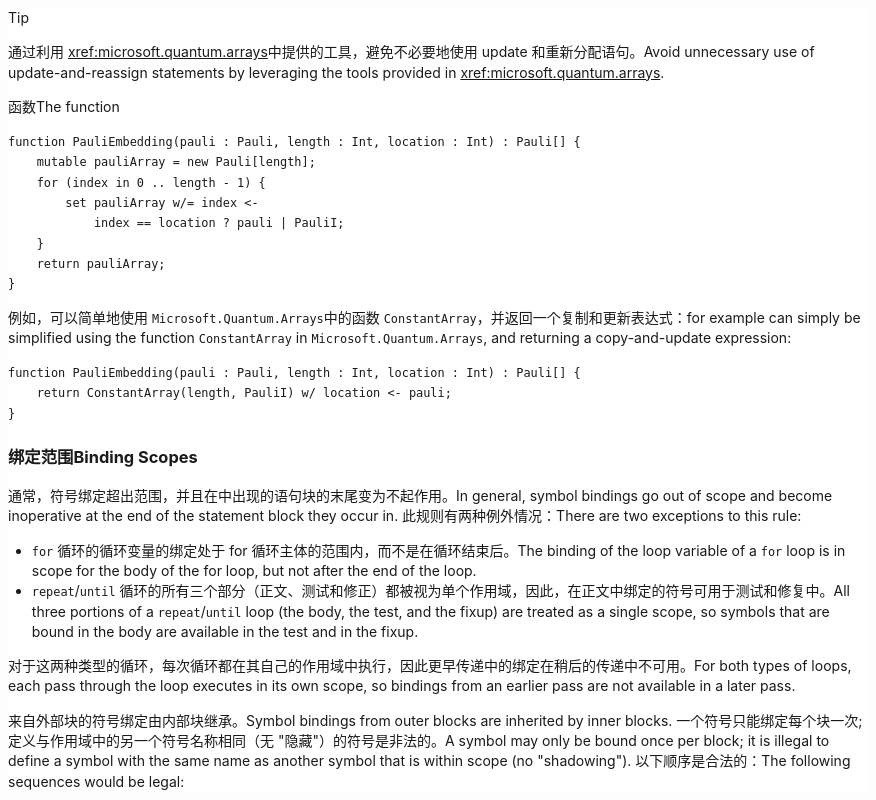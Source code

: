 > [!TIP]   
> <span data-ttu-id="0bccb-192">通过利用 <xref:microsoft.quantum.arrays>中提供的工具，避免不必要地使用 update 和重新分配语句。</span><span class="sxs-lookup"><span data-stu-id="0bccb-192">Avoid unnecessary use of update-and-reassign statements by leveraging the tools provided in <xref:microsoft.quantum.arrays>.</span></span>

<span data-ttu-id="0bccb-193">函数</span><span class="sxs-lookup"><span data-stu-id="0bccb-193">The function</span></span>
```qsharp
function PauliEmbedding(pauli : Pauli, length : Int, location : Int) : Pauli[] {
    mutable pauliArray = new Pauli[length];
    for (index in 0 .. length - 1) {
        set pauliArray w/= index <- 
            index == location ? pauli | PauliI;
    }    
    return pauliArray;
}
```
<span data-ttu-id="0bccb-194">例如，可以简单地使用 `Microsoft.Quantum.Arrays`中的函数 `ConstantArray`，并返回一个复制和更新表达式：</span><span class="sxs-lookup"><span data-stu-id="0bccb-194">for example can simply be simplified using the function `ConstantArray` in `Microsoft.Quantum.Arrays`, and returning a copy-and-update expression:</span></span>

```qsharp
function PauliEmbedding(pauli : Pauli, length : Int, location : Int) : Pauli[] {
    return ConstantArray(length, PauliI) w/ location <- pauli;
}
```

### <a name="binding-scopes"></a><span data-ttu-id="0bccb-195">绑定范围</span><span class="sxs-lookup"><span data-stu-id="0bccb-195">Binding Scopes</span></span>

<span data-ttu-id="0bccb-196">通常，符号绑定超出范围，并且在中出现的语句块的末尾变为不起作用。</span><span class="sxs-lookup"><span data-stu-id="0bccb-196">In general, symbol bindings go out of scope and become inoperative at the end of the statement block they occur in.</span></span>
<span data-ttu-id="0bccb-197">此规则有两种例外情况：</span><span class="sxs-lookup"><span data-stu-id="0bccb-197">There are two exceptions to this rule:</span></span>

- <span data-ttu-id="0bccb-198">`for` 循环的循环变量的绑定处于 for 循环主体的范围内，而不是在循环结束后。</span><span class="sxs-lookup"><span data-stu-id="0bccb-198">The binding of the loop variable of a `for` loop is in scope for the body of the for loop, but not after the end of the loop.</span></span>
- <span data-ttu-id="0bccb-199">`repeat`/`until` 循环的所有三个部分（正文、测试和修正）都被视为单个作用域，因此，在正文中绑定的符号可用于测试和修复中。</span><span class="sxs-lookup"><span data-stu-id="0bccb-199">All three portions of a `repeat`/`until` loop (the body, the test, and the fixup) are treated as a single scope, so symbols that are bound in the body are available in the test and in the fixup.</span></span>

<span data-ttu-id="0bccb-200">对于这两种类型的循环，每次循环都在其自己的作用域中执行，因此更早传递中的绑定在稍后的传递中不可用。</span><span class="sxs-lookup"><span data-stu-id="0bccb-200">For both types of loops, each pass through the loop executes in its own scope, so bindings from an earlier pass are not available in a later pass.</span></span>

<span data-ttu-id="0bccb-201">来自外部块的符号绑定由内部块继承。</span><span class="sxs-lookup"><span data-stu-id="0bccb-201">Symbol bindings from outer blocks are inherited by inner blocks.</span></span>
<span data-ttu-id="0bccb-202">一个符号只能绑定每个块一次;定义与作用域中的另一个符号名称相同（无 "隐藏"）的符号是非法的。</span><span class="sxs-lookup"><span data-stu-id="0bccb-202">A symbol may only be bound once per block; it is illegal to define a symbol with the same name as another symbol that is within scope (no "shadowing").</span></span>
<span data-ttu-id="0bccb-203">以下顺序是合法的：</span><span class="sxs-lookup"><span data-stu-id="0bccb-203">The following sequences would be legal:</span></span>
